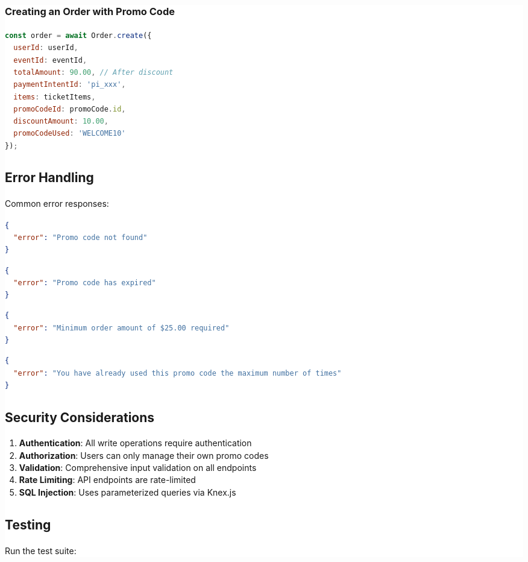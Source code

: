 ### Creating an Order with Promo Code
```javascript
const order = await Order.create({
  userId: userId,
  eventId: eventId,
  totalAmount: 90.00, // After discount
  paymentIntentId: 'pi_xxx',
  items: ticketItems,
  promoCodeId: promoCode.id,
  discountAmount: 10.00,
  promoCodeUsed: 'WELCOME10'
});
```

## Error Handling

Common error responses:

```json
{
  "error": "Promo code not found"
}
```

```json
{
  "error": "Promo code has expired"
}
```

```json
{
  "error": "Minimum order amount of $25.00 required"
}
```

```json
{
  "error": "You have already used this promo code the maximum number of times"
}
```

## Security Considerations

1. **Authentication**: All write operations require authentication
2. **Authorization**: Users can only manage their own promo codes
3. **Validation**: Comprehensive input validation on all endpoints
4. **Rate Limiting**: API endpoints are rate-limited
5. **SQL Injection**: Uses parameterized queries via Knex.js

## Testing

Run the test suite:
